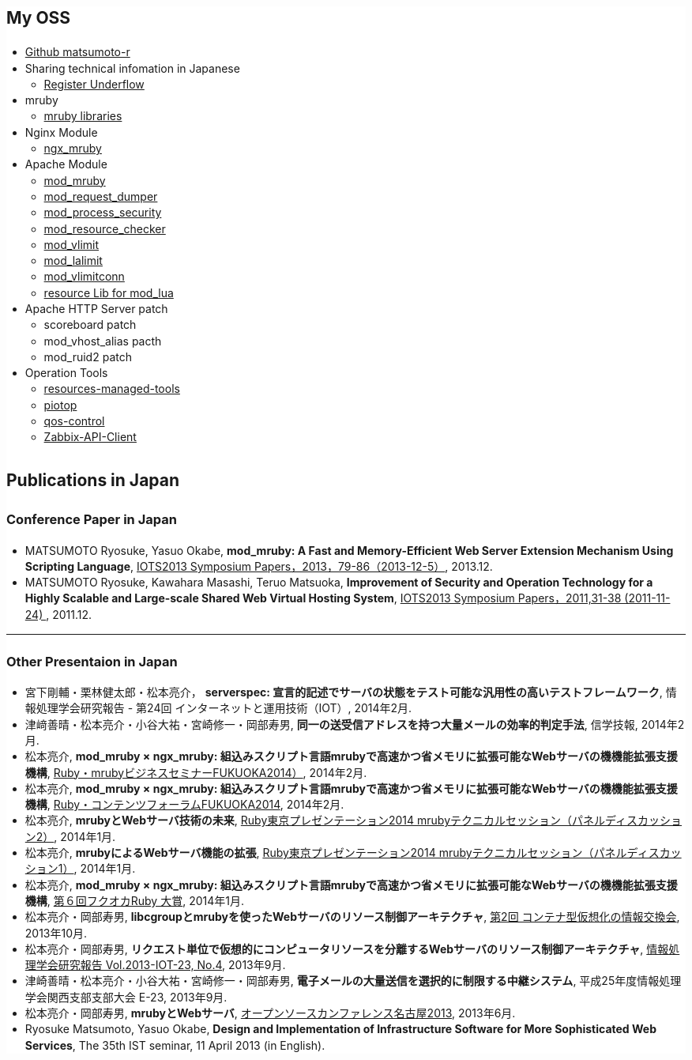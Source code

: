 ## My OSS
- [Github matsumoto-r](https://github.com/matsumoto-r)
- Sharing technical infomation in Japanese
  - [Register Underflow](https://registerunderflow.org)
- mruby
  - [mruby libraries](https://github.com/search?q=%40matsumoto-r+mruby)
- Nginx Module
  - [ngx_mruby](https://github.com/matsumoto-r/ngx_mruby)
- Apache Module
  - [mod_mruby](https://github.com/matsumoto-r/mod_mruby)
  - [mod_request_dumper](https://github.com/matsumoto-r/mod_request_dumper)
  - [mod_process_security](https://modules.apache.org/search.php?id=2595)
  - [mod_resource_checker](https://modules.apache.org/search.php?id=2559)
  - [mod_vlimit](https://modules.apache.org/search.php?id=2570)
  - [mod_lalimit](https://modules.apache.org/search.php?id=2568)
  - [mod_vlimitconn](https://modules.apache.org/search.php?id=2558)
  - [resource Lib for mod_lua](https://github.com/matsumoto-r/lua-get-resources)
- Apache HTTP Server patch
  - scoreboard patch
  - mod_vhost_alias pacth
  - mod_ruid2 patch
- Operation Tools
  - [resources-managed-tools](https://github.com/matsumoto-r/resources-managed-tools)
  - [piotop](https://github.com/matsumoto-r/piotop)
  - [qos-control](https://github.com/matsumoto-r/qos-control)
  - [Zabbix-API-Client](https://github.com/matsumoto-r/Zabbix-API-Client)

## Publications in Japan
### Conference Paper in Japan
- MATSUMOTO Ryosuke, Yasuo Okabe, __mod_mruby: A Fast and Memory-Efficient Web Server Extension Mechanism Using Scripting Language__, [IOTS2013 Symposium Papers，2013，79-86（2013-12-5）](http://id.nii.ac.jp/1001/00096443/), 2013.12.
- MATSUMOTO Ryosuke, Kawahara Masashi, Teruo Matsuoka, __Improvement of Security and Operation Technology for a Highly Scalable and Large-scale Shared Web Virtual Hosting System__, [IOTS2013 Symposium Papers，2011,31-38 (2011-11-24) ](http://id.nii.ac.jp/1001/00078710/), 2011.12. 

***

### Other Presentaion in Japan
- 宮下剛輔・栗林健太郎・松本亮介， __serverspec: 宣言的記述でサーバの状態をテスト可能な汎用性の高いテストフレームワーク__, 情報処理学会研究報告 - 第24回 インターネットと運用技術（IOT）, 2014年2月.
- 津﨑善晴・松本亮介・小谷大祐・宮崎修一・岡部寿男, __同一の送受信アドレスを持つ大量メールの効率的判定手法__, 信学技報, 2014年2月.
- 松本亮介, __mod_mruby × ngx_mruby: 組込みスクリプト言語mrubyで高速かつ省メモリに拡張可能なWebサーバの機機能拡張支援機構__, [Ruby・mrubyビジネスセミナーFUKUOKA2014）](http://www.digitalfukuoka.jp/topics/26?locale=ja), 2014年2月.
- 松本亮介, __mod_mruby × ngx_mruby: 組込みスクリプト言語mrubyで高速かつ省メモリに拡張可能なWebサーバの機機能拡張支援機構__, [Ruby・コンテンツフォーラムFUKUOKA2014](http://www.digitalfukuoka.jp/topics/26?locale=ja), 2014年2月.
- 松本亮介, __mrubyとWebサーバ技術の未来__, [Ruby東京プレゼンテーション2014 mrubyテクニカルセッション（パネルディスカッション2）](http://www.digitalfukuoka.jp/events/30?locale=ja), 2014年1月.
- 松本亮介, __mrubyによるWebサーバ機能の拡張__, [Ruby東京プレゼンテーション2014 mrubyテクニカルセッション（パネルディスカッション1）](http://www.digitalfukuoka.jp/events/30?locale=ja), 2014年1月.
- 松本亮介, __mod_mruby × ngx_mruby: 組込みスクリプト言語mrubyで高速かつ省メモリに拡張可能なWebサーバの機機能拡張支援機構__, [第６回フクオカRuby 大賞](http://www.digitalfukuoka.jp/events/21?locale=ja), 2014年1月.
- 松本亮介・岡部寿男, __libcgroupとmrubyを使ったWebサーバのリソース制御アーキテクチャ__, [第2回 コンテナ型仮想化の情報交換会](http://atnd.org/events/40915), 2013年10月.
- 松本亮介・岡部寿男, __リクエスト単位で仮想的にコンピュータリソースを分離するWebサーバのリソース制御アーキテクチャ__, [情報処理学会研究報告 Vol.2013-IOT-23, No.4](http://id.nii.ac.jp/1001/00095297/), 2013年9月.
- 津崎善晴・松本亮介・小谷大祐・宮崎修一・岡部寿男, __電子メールの大量送信を選択的に制限する中継システム__, 平成25年度情報処理学会関西支部支部大会 E-23, 2013年9月.
- 松本亮介・岡部寿男, __mrubyとWebサーバ__, [オープンソースカンファレンス名古屋2013](http://www.ospn.jp/osc2013-nagoya/), 2013年6月.
- Ryosuke Matsumoto, Yasuo Okabe, __Design and Implementation of Infrastructure Software for More Sophisticated Web Services__, The 35th IST seminar, 11 April 2013 (in English).
